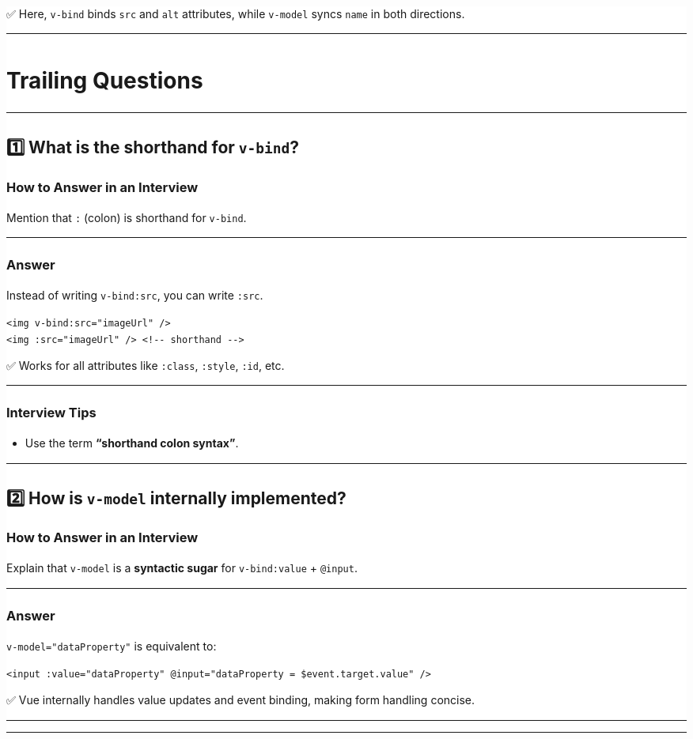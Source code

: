 ✅ Here, `v-bind` binds `src` and `alt` attributes, while `v-model` syncs `name` in both directions.

---

# **Trailing Questions**

---

## **1️⃣ What is the shorthand for `v-bind`?**

### How to Answer in an Interview

Mention that `:` (colon) is shorthand for `v-bind`.

---

### Answer

Instead of writing `v-bind:src`, you can write `:src`.

```vue
<img v-bind:src="imageUrl" />
<img :src="imageUrl" /> <!-- shorthand -->
```

✅ Works for all attributes like `:class`, `:style`, `:id`, etc.

---

### Interview Tips

- Use the term **“shorthand colon syntax”**.
    

---

## **2️⃣ How is `v-model` internally implemented?**

### How to Answer in an Interview

Explain that `v-model` is a **syntactic sugar** for `v-bind:value` + `@input`.

---

### Answer

`v-model="dataProperty"` is equivalent to:

```vue
<input :value="dataProperty" @input="dataProperty = $event.target.value" />
```

✅ Vue internally handles value updates and event binding, making form handling concise.

---

---